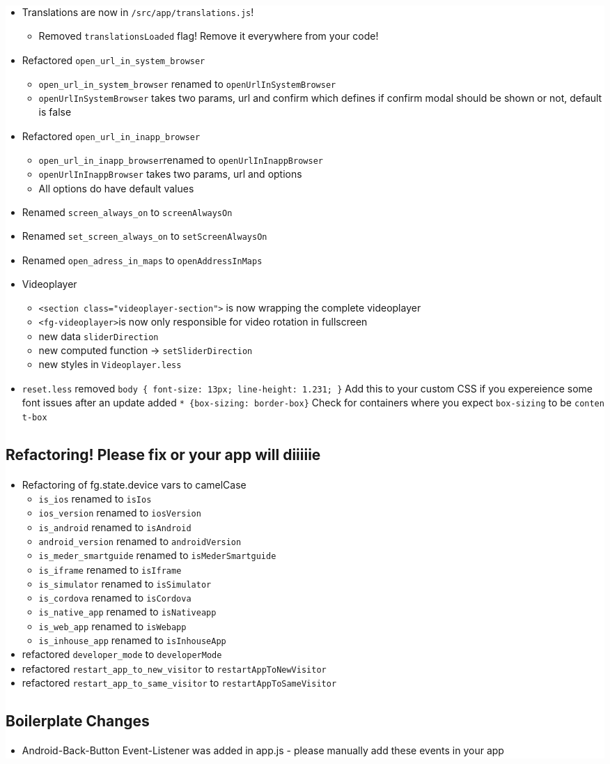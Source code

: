 - Translations are now in `/src/app/translations.js`!
    - Removed `translationsLoaded` flag! Remove it everywhere from your code!

- Refactored `open_url_in_system_browser`
    - `open_url_in_system_browser` renamed to `openUrlInSystemBrowser`
    - `openUrlInSystemBrowser` takes two params, url and confirm which defines if confirm modal should be shown or not, default is false
- Refactored `open_url_in_inapp_browser`
    - `open_url_in_inapp_browser`renamed to `openUrlInInappBrowser`
    - `openUrlInInappBrowser` takes two params, url and options
    - All options do have default values

- Renamed `screen_always_on` to `screenAlwaysOn` 
- Renamed `set_screen_always_on` to `setScreenAlwaysOn`
- Renamed `open_adress_in_maps` to `openAddressInMaps`

- Videoplayer
  - `<section class="videoplayer-section">` is now wrapping the complete videoplayer
  - `<fg-videoplayer>`is now only responsible for video rotation in fullscreen
  - new data `sliderDirection`
  - new computed function -> `setSliderDirection`
  - new styles in `Videoplayer.less`

- `reset.less`
    removed `body { font-size: 13px; line-height: 1.231; }` Add this to your custom CSS if you expereience some font issues after an update 
    added `* {box-sizing: border-box}` Check for containers where you expect `box-sizing` to be `content-box`



## Refactoring! Please fix or your app will diiiiie
- Refactoring of fg.state.device vars to camelCase
    - `is_ios` renamed to `isIos`
    - `ios_version` renamed to `iosVersion`
    - `is_android` renamed to `isAndroid`
    - `android_version` renamed to `androidVersion`
    - `is_meder_smartguide` renamed to `isMederSmartguide`
    - `is_iframe` renamed to `isIframe`
    - `is_simulator` renamed to `isSimulator`
    - `is_cordova` renamed to `isCordova`
    - `is_native_app` renamed to `isNativeapp`
    - `is_web_app` renamed to `isWebapp`
    - `is_inhouse_app` renamed to `isInhouseApp`
- refactored `developer_mode` to `developerMode`
- refactored `restart_app_to_new_visitor` to `restartAppToNewVisitor`
- refactored `restart_app_to_same_visitor` to `restartAppToSameVisitor`

## Boilerplate Changes
- Android-Back-Button Event-Listener was added in app.js - please manually add these events in your app